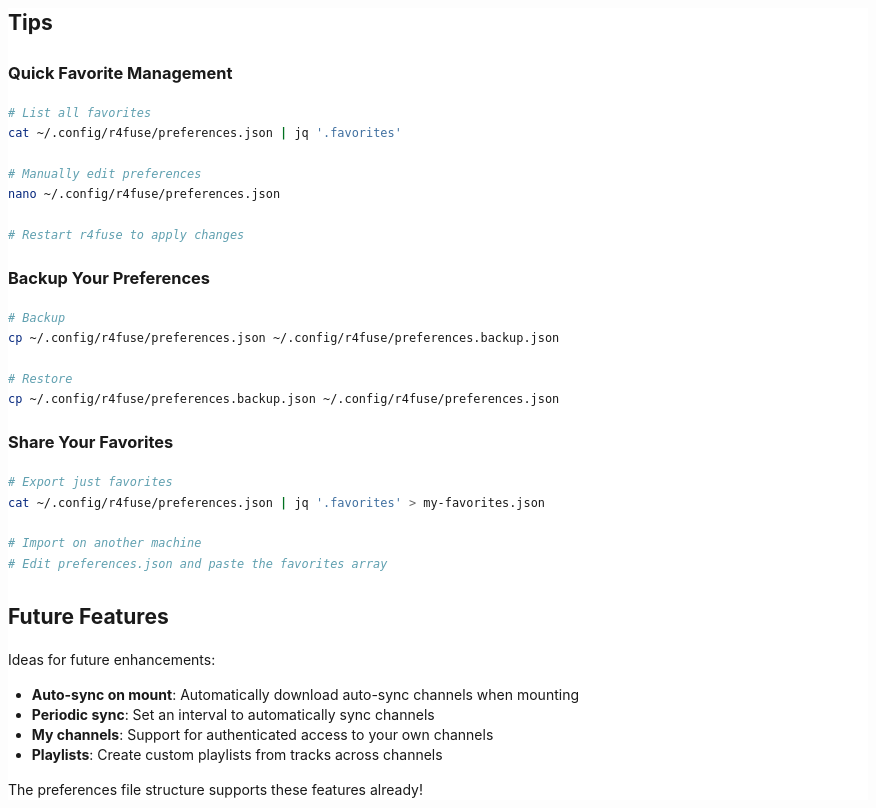 ## Tips

### Quick Favorite Management

```bash
# List all favorites
cat ~/.config/r4fuse/preferences.json | jq '.favorites'

# Manually edit preferences
nano ~/.config/r4fuse/preferences.json

# Restart r4fuse to apply changes
```

### Backup Your Preferences

```bash
# Backup
cp ~/.config/r4fuse/preferences.json ~/.config/r4fuse/preferences.backup.json

# Restore
cp ~/.config/r4fuse/preferences.backup.json ~/.config/r4fuse/preferences.json
```

### Share Your Favorites

```bash
# Export just favorites
cat ~/.config/r4fuse/preferences.json | jq '.favorites' > my-favorites.json

# Import on another machine
# Edit preferences.json and paste the favorites array
```

## Future Features

Ideas for future enhancements:

- **Auto-sync on mount**: Automatically download auto-sync channels when mounting
- **Periodic sync**: Set an interval to automatically sync channels
- **My channels**: Support for authenticated access to your own channels
- **Playlists**: Create custom playlists from tracks across channels

The preferences file structure supports these features already!

